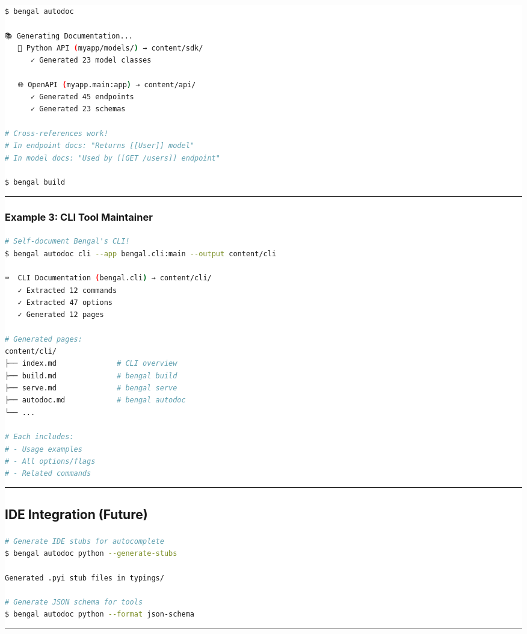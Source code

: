 ```bash
$ bengal autodoc

📚 Generating Documentation...
   🐍 Python API (myapp/models/) → content/sdk/
      ✓ Generated 23 model classes
   
   🌐 OpenAPI (myapp.main:app) → content/api/
      ✓ Generated 45 endpoints
      ✓ Generated 23 schemas

# Cross-references work!
# In endpoint docs: "Returns [[User]] model"
# In model docs: "Used by [[GET /users]] endpoint"

$ bengal build
```

---

### Example 3: CLI Tool Maintainer

```bash
# Self-document Bengal's CLI!
$ bengal autodoc cli --app bengal.cli:main --output content/cli

⌨️  CLI Documentation (bengal.cli) → content/cli/
   ✓ Extracted 12 commands
   ✓ Extracted 47 options
   ✓ Generated 12 pages

# Generated pages:
content/cli/
├── index.md              # CLI overview
├── build.md              # bengal build
├── serve.md              # bengal serve
├── autodoc.md            # bengal autodoc
└── ...

# Each includes:
# - Usage examples
# - All options/flags
# - Related commands
```

---

## IDE Integration (Future)

```bash
# Generate IDE stubs for autocomplete
$ bengal autodoc python --generate-stubs

Generated .pyi stub files in typings/

# Generate JSON schema for tools
$ bengal autodoc python --format json-schema
```

---